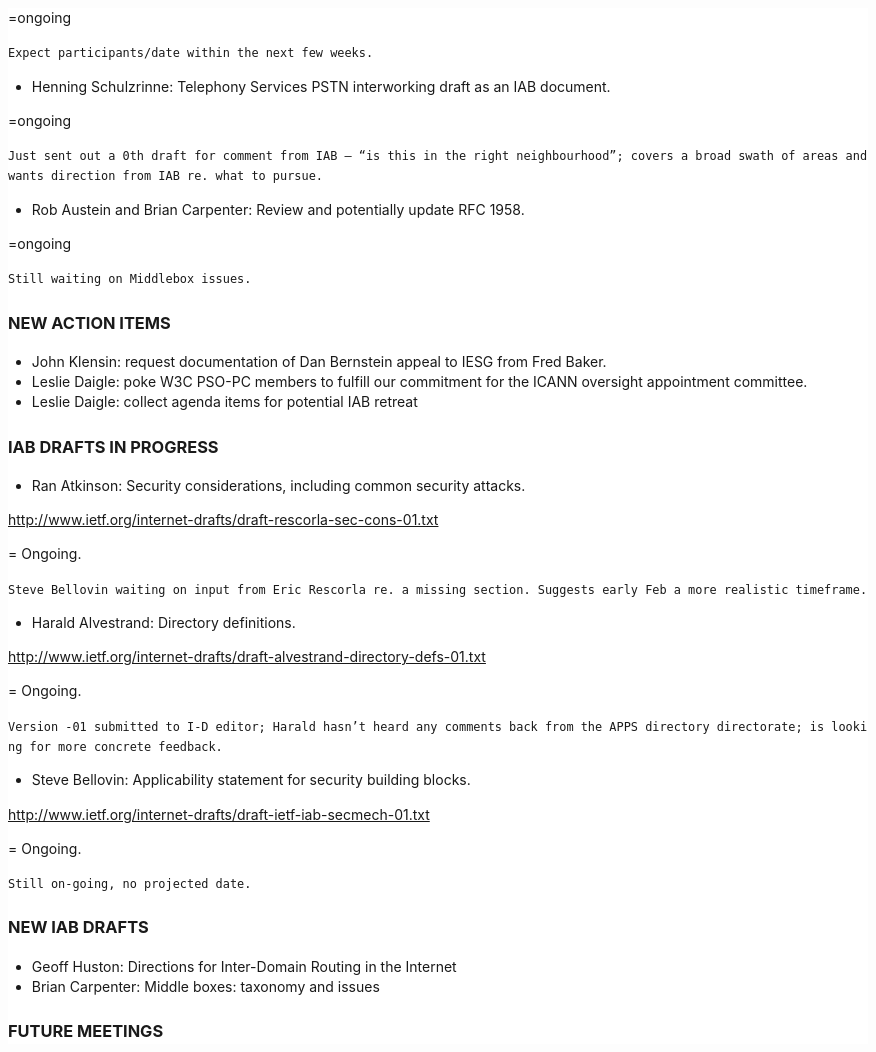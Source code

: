 =ongoing
	
	Expect participants/date within the next few weeks.
* Henning Schulzrinne: Telephony Services PSTN interworking draft as an IAB document.  

=ongoing
	
	Just sent out a 0th draft for comment from IAB — “is this in the right neighbourhood”; covers a broad swath of areas and wants direction from IAB re. what to pursue.
* Rob Austein and Brian Carpenter: Review and potentially update RFC 1958.  

=ongoing
	
	Still waiting on Middlebox issues.


### NEW ACTION ITEMS


* John Klensin: request documentation of Dan Bernstein appeal to IESG from Fred Baker.
* Leslie Daigle: poke W3C PSO-PC members to fulfill our commitment for the ICANN oversight appointment committee.
* Leslie Daigle: collect agenda items for potential IAB retreat


### IAB DRAFTS IN PROGRESS


* Ran Atkinson: Security considerations, including common security attacks.  

<http://www.ietf.org/internet-drafts/draft-rescorla-sec-cons-01.txt>  

= Ongoing.
	
	Steve Bellovin waiting on input from Eric Rescorla re. a missing section. Suggests early Feb a more realistic timeframe.
* Harald Alvestrand: Directory definitions.  

<http://www.ietf.org/internet-drafts/draft-alvestrand-directory-defs-01.txt>  

= Ongoing.
	
	Version -01 submitted to I-D editor; Harald hasn’t heard any comments back from the APPS directory directorate; is looking for more concrete feedback.
* Steve Bellovin: Applicability statement for security building blocks.  

<http://www.ietf.org/internet-drafts/draft-ietf-iab-secmech-01.txt>  

= Ongoing.
	
	Still on-going, no projected date.


### NEW IAB DRAFTS


* Geoff Huston: Directions for Inter-Domain Routing in the Internet
* Brian Carpenter: Middle boxes: taxonomy and issues


### FUTURE MEETINGS
